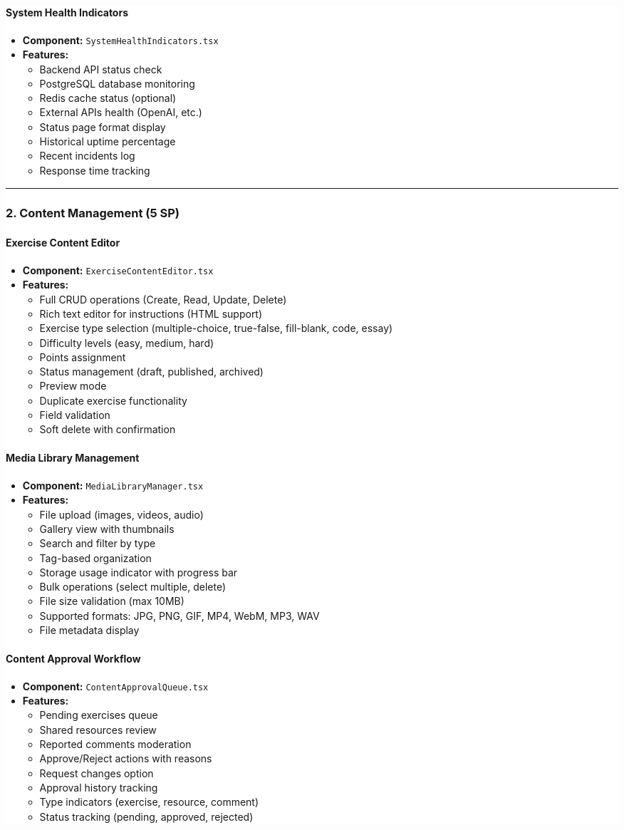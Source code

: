 #### System Health Indicators
- **Component:** `SystemHealthIndicators.tsx`
- **Features:**
  - Backend API status check
  - PostgreSQL database monitoring
  - Redis cache status (optional)
  - External APIs health (OpenAI, etc.)
  - Status page format display
  - Historical uptime percentage
  - Recent incidents log
  - Response time tracking

---

### 2. Content Management (5 SP)

#### Exercise Content Editor
- **Component:** `ExerciseContentEditor.tsx`
- **Features:**
  - Full CRUD operations (Create, Read, Update, Delete)
  - Rich text editor for instructions (HTML support)
  - Exercise type selection (multiple-choice, true-false, fill-blank, code, essay)
  - Difficulty levels (easy, medium, hard)
  - Points assignment
  - Status management (draft, published, archived)
  - Preview mode
  - Duplicate exercise functionality
  - Field validation
  - Soft delete with confirmation

#### Media Library Management
- **Component:** `MediaLibraryManager.tsx`
- **Features:**
  - File upload (images, videos, audio)
  - Gallery view with thumbnails
  - Search and filter by type
  - Tag-based organization
  - Storage usage indicator with progress bar
  - Bulk operations (select multiple, delete)
  - File size validation (max 10MB)
  - Supported formats: JPG, PNG, GIF, MP4, WebM, MP3, WAV
  - File metadata display

#### Content Approval Workflow
- **Component:** `ContentApprovalQueue.tsx`
- **Features:**
  - Pending exercises queue
  - Shared resources review
  - Reported comments moderation
  - Approve/Reject actions with reasons
  - Request changes option
  - Approval history tracking
  - Type indicators (exercise, resource, comment)
  - Status tracking (pending, approved, rejected)
